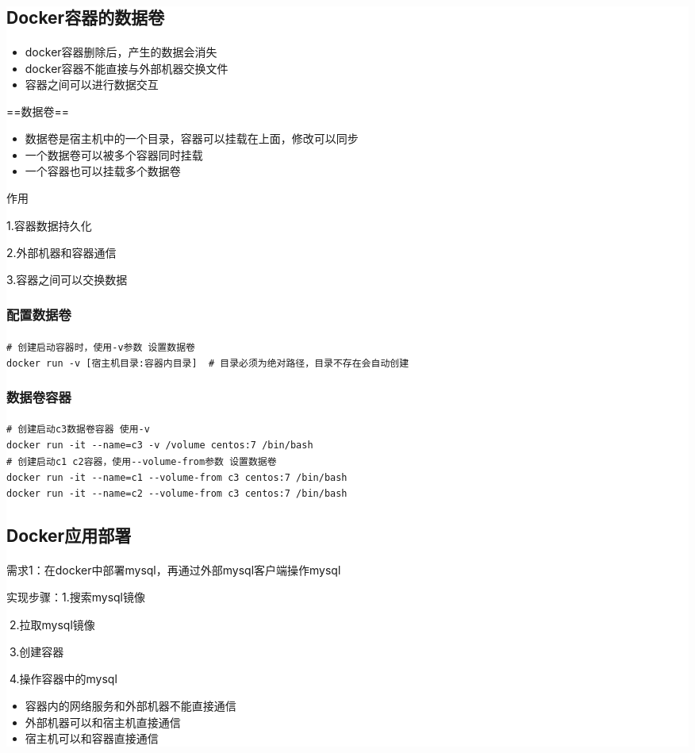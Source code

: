 

## Docker容器的数据卷

- docker容器删除后，产生的数据会消失
- docker容器不能直接与外部机器交换文件
- 容器之间可以进行数据交互

==数据卷==

- 数据卷是宿主机中的一个目录，容器可以挂载在上面，修改可以同步
- 一个数据卷可以被多个容器同时挂载
- 一个容器也可以挂载多个数据卷

作用

1.容器数据持久化

2.外部机器和容器通信

3.容器之间可以交换数据



### 配置数据卷

```shell
# 创建启动容器时，使用-v参数 设置数据卷
docker run -v [宿主机目录:容器内目录]  # 目录必须为绝对路径，目录不存在会自动创建
```



### 数据卷容器

```shell
# 创建启动c3数据卷容器 使用-v
docker run -it --name=c3 -v /volume centos:7 /bin/bash
# 创建启动c1 c2容器，使用--volume-from参数 设置数据卷
docker run -it --name=c1 --volume-from c3 centos:7 /bin/bash
docker run -it --name=c2 --volume-from c3 centos:7 /bin/bash
```



## Docker应用部署

需求1：在docker中部署mysql，再通过外部mysql客户端操作mysql

实现步骤：1.搜索mysql镜像

​                   2.拉取mysql镜像

​                   3.创建容器

​				   4.操作容器中的mysql

- 容器内的网络服务和外部机器不能直接通信
- 外部机器可以和宿主机直接通信
- 宿主机可以和容器直接通信
